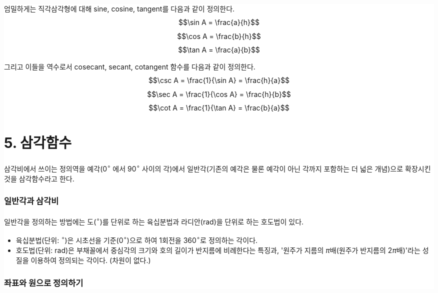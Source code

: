 엄밀하게는 직각삼각형에 대해 sine, cosine, tangent를 다음과 같이 정의한다.  
$$\sin A = \frac{a}{h}$$
$$\cos A = \frac{b}{h}$$
$$\tan A = \frac{a}{b}$$

그리고 이들을 역수로서 cosecant, secant, cotangent 함수를 다음과 같이 정의한다.
$$\csc A = \frac{1}{\sin A} = \frac{h}{a}$$
$$\sec A = \frac{1}{\cos A} = \frac{h}{b}$$
$$\cot A = \frac{1}{\tan A} = \frac{b}{a}$$

# 5. 삼각함수
삼각비에서 쓰이는 정의역을 예각($0^\circ$ 에서 $90^\circ$ 사이의 각)에서 일반각(기존의 예각은 물론 예각이 아닌 각까지 포함하는 더 넓은 개념)으로 확장시킨 것을 삼각함수라고 한다.

### 일반각과 삼각비
일반각을 정의하는 방법에는 도($^\circ$)를 단위로 하는 육십분법과 라디안(rad)을 단위로 하는 호도법이 있다.

- 육십분법(단위: $^\circ$)은 시초선을 기준($0^\circ$)으로 하여 1회전을 $360^\circ$로 정의하는 각이다.
- 호도법(단위: rad)은 부채꼴에서 중심각의 크기와 호의 길이가 반지름에 비례한다는 특징과, '원주가 지름의 $\pi$배(원주가 반지름의 $2\pi$배)'라는 성질을 이용하여 정의되는 각이다. (차원이 없다.)

### 좌표와 원으로 정의하기